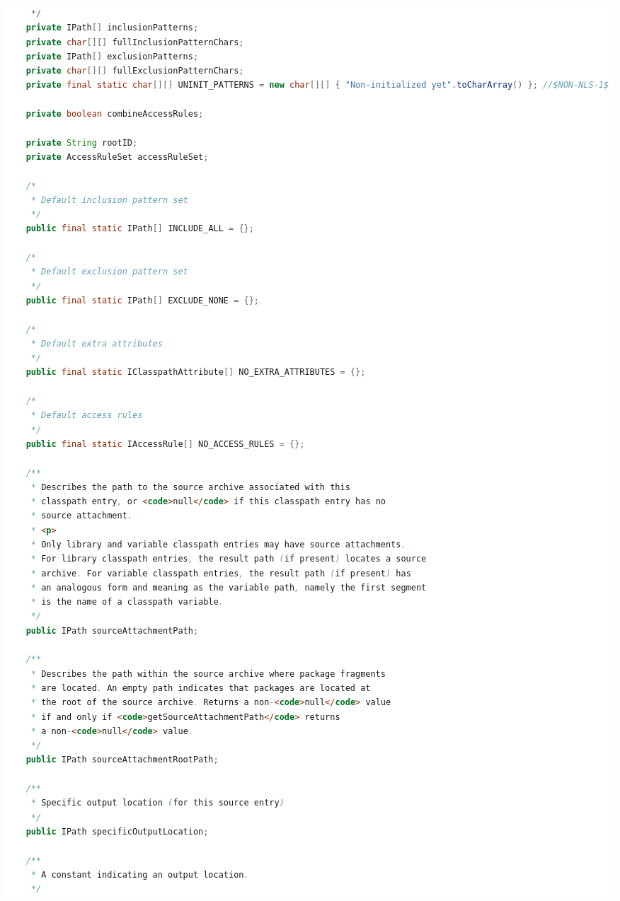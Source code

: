 ```java
	 */
	private IPath[] inclusionPatterns;
	private char[][] fullInclusionPatternChars;
	private IPath[] exclusionPatterns;
	private char[][] fullExclusionPatternChars;
	private final static char[][] UNINIT_PATTERNS = new char[][] { "Non-initialized yet".toCharArray() }; //$NON-NLS-1$
	
	private boolean combineAccessRules;
	
	private String rootID;
	private AccessRuleSet accessRuleSet;
	
	/*
	 * Default inclusion pattern set
	 */
	public final static IPath[] INCLUDE_ALL = {};
				
	/*
	 * Default exclusion pattern set
	 */
	public final static IPath[] EXCLUDE_NONE = {};
	
	/*
	 * Default extra attributes
	 */
	public final static IClasspathAttribute[] NO_EXTRA_ATTRIBUTES = {};
	
	/*
	 * Default access rules
	 */
	public final static IAccessRule[] NO_ACCESS_RULES = {};
				
	/**
	 * Describes the path to the source archive associated with this
	 * classpath entry, or <code>null</code> if this classpath entry has no
	 * source attachment.
	 * <p>
	 * Only library and variable classpath entries may have source attachments.
	 * For library classpath entries, the result path (if present) locates a source
	 * archive. For variable classpath entries, the result path (if present) has
	 * an analogous form and meaning as the variable path, namely the first segment 
	 * is the name of a classpath variable.
	 */
	public IPath sourceAttachmentPath;

	/**
	 * Describes the path within the source archive where package fragments
	 * are located. An empty path indicates that packages are located at
	 * the root of the source archive. Returns a non-<code>null</code> value
	 * if and only if <code>getSourceAttachmentPath</code> returns 
	 * a non-<code>null</code> value.
	 */
	public IPath sourceAttachmentRootPath;

	/**
	 * Specific output location (for this source entry)
	 */
	public IPath specificOutputLocation;
	
	/**
	 * A constant indicating an output location.
	 */
```